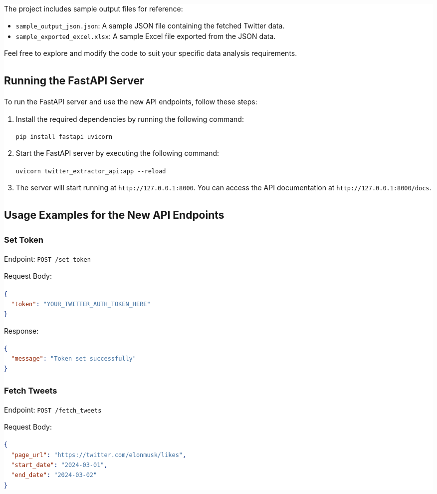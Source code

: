 The project includes sample output files for reference:

- `sample_output_json.json`: A sample JSON file containing the fetched Twitter data.
- `sample_exported_excel.xlsx`: A sample Excel file exported from the JSON data.

Feel free to explore and modify the code to suit your specific data analysis requirements.

## Running the FastAPI Server

To run the FastAPI server and use the new API endpoints, follow these steps:

1. Install the required dependencies by running the following command:

   ```
   pip install fastapi uvicorn
   ```

2. Start the FastAPI server by executing the following command:

   ```
   uvicorn twitter_extractor_api:app --reload
   ```

3. The server will start running at `http://127.0.0.1:8000`. You can access the API documentation at `http://127.0.0.1:8000/docs`.

## Usage Examples for the New API Endpoints

### Set Token

Endpoint: `POST /set_token`

Request Body:
```json
{
  "token": "YOUR_TWITTER_AUTH_TOKEN_HERE"
}
```

Response:
```json
{
  "message": "Token set successfully"
}
```

### Fetch Tweets

Endpoint: `POST /fetch_tweets`

Request Body:
```json
{
  "page_url": "https://twitter.com/elonmusk/likes",
  "start_date": "2024-03-01",
  "end_date": "2024-03-02"
}
```
